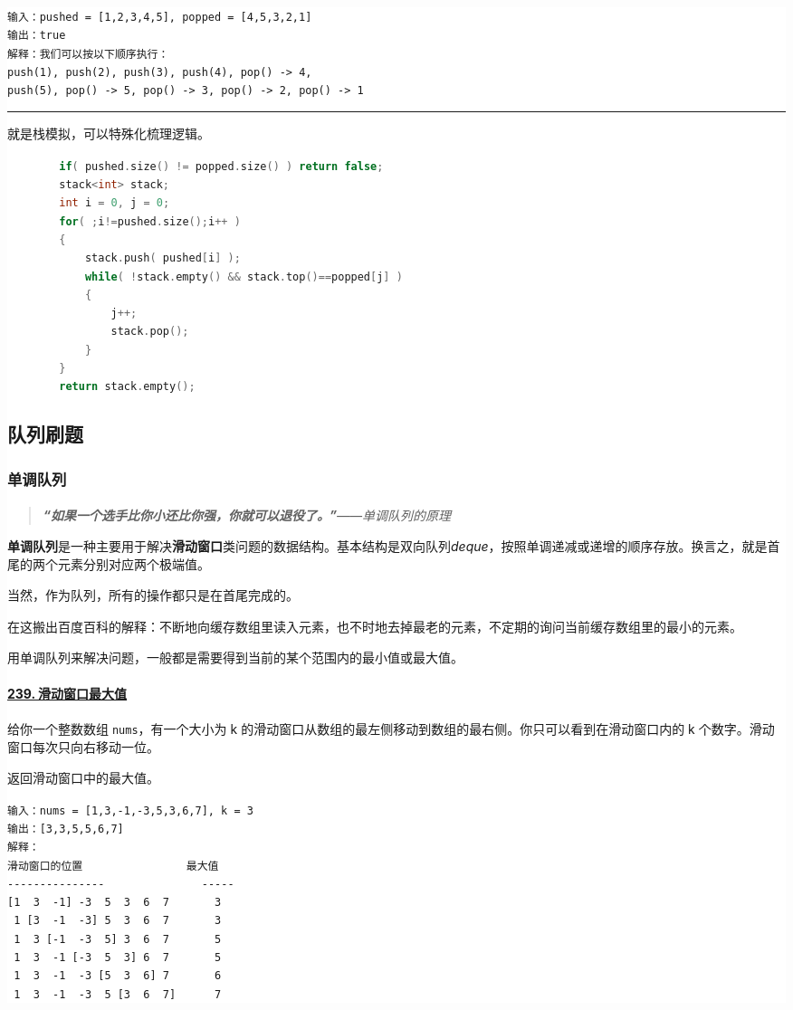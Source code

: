```
输入：pushed = [1,2,3,4,5], popped = [4,5,3,2,1]
输出：true
解释：我们可以按以下顺序执行：
push(1), push(2), push(3), push(4), pop() -> 4,
push(5), pop() -> 5, pop() -> 3, pop() -> 2, pop() -> 1
```

---

就是栈模拟，可以特殊化梳理逻辑。

```c++
        if( pushed.size() != popped.size() ) return false;
        stack<int> stack;
        int i = 0, j = 0;
        for( ;i!=pushed.size();i++ )
        {
            stack.push( pushed[i] );
            while( !stack.empty() && stack.top()==popped[j] )
            {
                j++;
                stack.pop();
            }
        }
        return stack.empty();
```



## 队列刷题

### 单调队列

> ***“如果一个选手比你小还比你强，你就可以退役了。”**——单调队列的原理*

**单调队列**是一种主要用于解决**滑动窗口**类问题的数据结构。基本结构是双向队列$deque$，按照单调递减或递增的顺序存放。换言之，就是首尾的两个元素分别对应两个极端值。

当然，作为队列，所有的操作都只是在首尾完成的。

在这搬出百度百科的解释：不断地向缓存数组里读入元素，也不时地去掉最老的元素，不定期的询问当前缓存数组里的最小的元素。

用单调队列来解决问题，一般都是需要得到当前的某个范围内的最小值或最大值。



#### [239. 滑动窗口最大值](https://leetcode-cn.com/problems/sliding-window-maximum/)

给你一个整数数组 `nums`，有一个大小为 k 的滑动窗口从数组的最左侧移动到数组的最右侧。你只可以看到在滑动窗口内的 k 个数字。滑动窗口每次只向右移动一位。

返回滑动窗口中的最大值。

```
输入：nums = [1,3,-1,-3,5,3,6,7], k = 3
输出：[3,3,5,5,6,7]
解释：
滑动窗口的位置                最大值
---------------               -----
[1  3  -1] -3  5  3  6  7       3
 1 [3  -1  -3] 5  3  6  7       3
 1  3 [-1  -3  5] 3  6  7       5
 1  3  -1 [-3  5  3] 6  7       5
 1  3  -1  -3 [5  3  6] 7       6
 1  3  -1  -3  5 [3  6  7]      7
```

